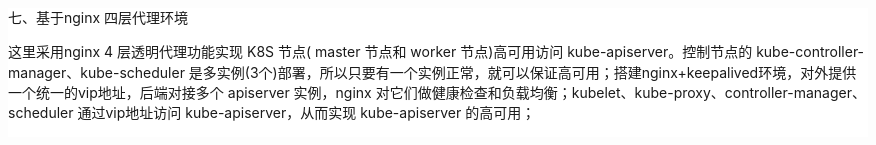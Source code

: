 
七、基于nginx 四层代理环境

这里采用nginx 4 层透明代理功能实现 K8S 节点( master 节点和 worker 节点)高可用访问 kube-apiserver。控制节点的 kube-controller-manager、kube-scheduler 是多实例(3个)部署，所以只要有一个实例正常，就可以保证高可用；搭建nginx+keepalived环境，对外提供一个统一的vip地址，后端对接多个 apiserver 实例，nginx 对它们做健康检查和负载均衡；kubelet、kube-proxy、controller-manager、scheduler 通过vip地址访问 kube-apiserver，从而实现 kube-apiserver 的高可用；

|   |   |
| - | - |